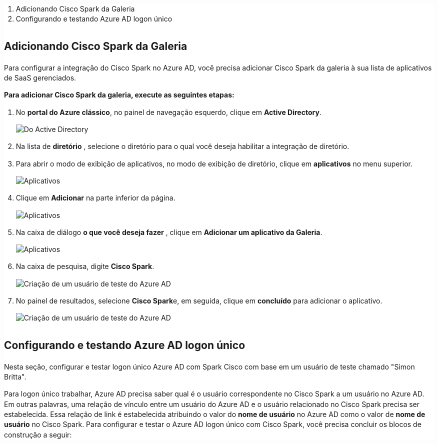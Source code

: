 1. Adicionando Cisco Spark da Galeria
2. Configurando e testando Azure AD logon único


## <a name="adding-cisco-spark-from-the-gallery"></a>Adicionando Cisco Spark da Galeria
Para configurar a integração do Cisco Spark no Azure AD, você precisa adicionar Cisco Spark da galeria à sua lista de aplicativos de SaaS gerenciados.

**Para adicionar Cisco Spark da galeria, execute as seguintes etapas:**

1. No **portal do Azure clássico**, no painel de navegação esquerdo, clique em **Active Directory**. 

    ![Do Active Directory][1]

2. Na lista de **diretório** , selecione o diretório para o qual você deseja habilitar a integração de diretório.

3. Para abrir o modo de exibição de aplicativos, no modo de exibição de diretório, clique em **aplicativos** no menu superior.

    ![Aplicativos][2]

4. Clique em **Adicionar** na parte inferior da página.

    ![Aplicativos][3]

5. Na caixa de diálogo **o que você deseja fazer** , clique em **Adicionar um aplicativo da Galeria**.

    ![Aplicativos][4]

6. Na caixa de pesquisa, digite **Cisco Spark**.

    ![Criação de um usuário de teste do Azure AD](./media/active-directory-saas-cisco-spark-tutorial/tutorial_cisco_spark_01.png)

7. No painel de resultados, selecione **Cisco Spark**e, em seguida, clique em **concluído** para adicionar o aplicativo.

    ![Criação de um usuário de teste do Azure AD](./media/active-directory-saas-cisco-spark-tutorial/tutorial_cisco_spark_02.png)

##  <a name="configuring-and-testing-azure-ad-single-sign-on"></a>Configurando e testando Azure AD logon único
Nesta seção, configurar e testar logon único Azure AD com Spark Cisco com base em um usuário de teste chamado "Simon Britta".

Para logon único trabalhar, Azure AD precisa saber qual é o usuário correspondente no Cisco Spark a um usuário no Azure AD. Em outras palavras, uma relação de vínculo entre um usuário do Azure AD e o usuário relacionado no Cisco Spark precisa ser estabelecida.
Essa relação de link é estabelecida atribuindo o valor do **nome de usuário** no Azure AD como o valor de **nome de usuário** no Cisco Spark. Para configurar e testar o Azure AD logon único com Cisco Spark, você precisa concluir os blocos de construção a seguir:


[1]: ./media/active-directory-saas-cisco-spark-tutorial/tutorial_general_01.png
[2]: ./media/active-directory-saas-cisco-spark-tutorial/tutorial_general_02.png
[3]: ./media/active-directory-saas-cisco-spark-tutorial/tutorial_general_03.png
[4]: ./media/active-directory-saas-cisco-spark-tutorial/tutorial_general_04.png
[5]: ./media/active-directory-saas-cisco-spark-tutorial/tutorial_general_05.png
[6]: ./media/active-directory-saas-cisco-spark-tutorial/tutorial_general_06.png
[7]:  ./media/active-directory-saas-cisco-spark-tutorial/tutorial_general_050.png
[10]: ./media/active-directory-saas-cisco-spark-tutorial/tutorial_general_060.png
[11]: ./media/active-directory-saas-cisco-spark-tutorial/tutorial_general_070.png
[20]: ./media/active-directory-saas-cisco-spark-tutorial/tutorial_general_100.png
[200]: ./media/active-directory-saas-cisco-spark-tutorial/tutorial_general_200.png
[201]: ./media/active-directory-saas-cisco-spark-tutorial/tutorial_general_201.png
[203]: ./media/active-directory-saas-cisco-spark-tutorial/tutorial_general_203.png
[204]: ./media/active-directory-saas-cisco-spark-tutorial/tutorial_general_204.png
[205]: ./media/active-directory-saas-cisco-spark-tutorial/tutorial_general_205.png